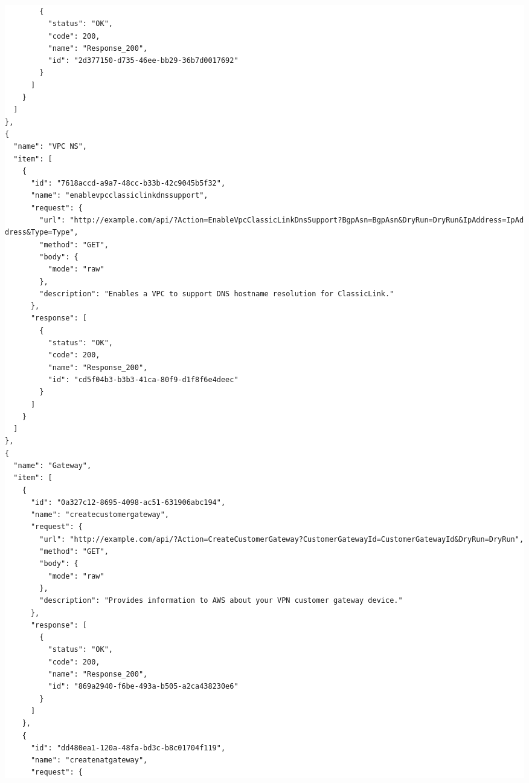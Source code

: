             {
              "status": "OK",
              "code": 200,
              "name": "Response_200",
              "id": "2d377150-d735-46ee-bb29-36b7d0017692"
            }
          ]
        }
      ]
    },
    {
      "name": "VPC NS",
      "item": [
        {
          "id": "7618accd-a9a7-48cc-b33b-42c9045b5f32",
          "name": "enablevpcclassiclinkdnssupport",
          "request": {
            "url": "http://example.com/api/?Action=EnableVpcClassicLinkDnsSupport?BgpAsn=BgpAsn&DryRun=DryRun&IpAddress=IpAddress&Type=Type",
            "method": "GET",
            "body": {
              "mode": "raw"
            },
            "description": "Enables a VPC to support DNS hostname resolution for ClassicLink."
          },
          "response": [
            {
              "status": "OK",
              "code": 200,
              "name": "Response_200",
              "id": "cd5f04b3-b3b3-41ca-80f9-d1f8f6e4deec"
            }
          ]
        }
      ]
    },
    {
      "name": "Gateway",
      "item": [
        {
          "id": "0a327c12-8695-4098-ac51-631906abc194",
          "name": "createcustomergateway",
          "request": {
            "url": "http://example.com/api/?Action=CreateCustomerGateway?CustomerGatewayId=CustomerGatewayId&DryRun=DryRun",
            "method": "GET",
            "body": {
              "mode": "raw"
            },
            "description": "Provides information to AWS about your VPN customer gateway device."
          },
          "response": [
            {
              "status": "OK",
              "code": 200,
              "name": "Response_200",
              "id": "869a2940-f6be-493a-b505-a2ca438230e6"
            }
          ]
        },
        {
          "id": "dd480ea1-120a-48fa-bd3c-b8c01704f119",
          "name": "createnatgateway",
          "request": {